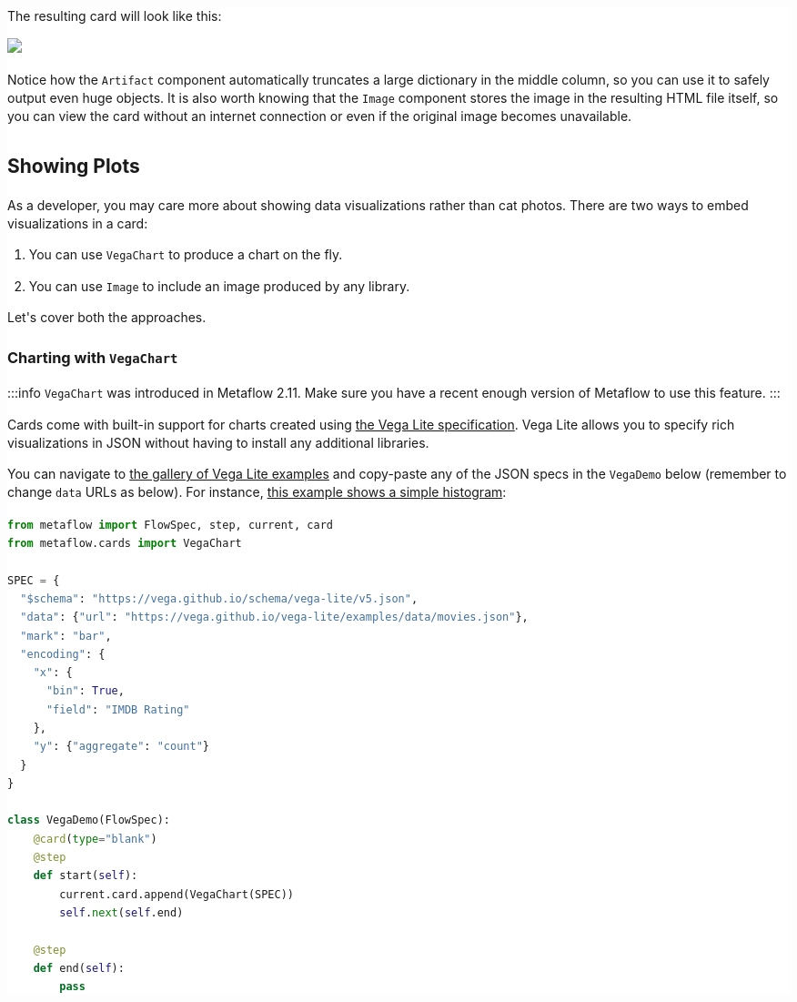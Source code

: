 The resulting card will look like this:

![](/assets/card-docs-components.png)

Notice how the `Artifact` component automatically truncates a large dictionary in the
middle column, so you can use it to safely output even huge objects. It is also worth
knowing that the `Image` component stores the image in the resulting HTML file itself,
so you can view the card without an internet connection or even if the original image
becomes unavailable.

## Showing Plots

As a developer, you may care more about showing data visualizations rather than
cat photos. There are two ways to embed visualizations in a card:

1. You can use `VegaChart` to produce a chart on the fly.

2. You can use `Image` to include an image produced by any library.

Let's cover both the approaches.

### Charting with `VegaChart`

:::info
`VegaChart` was introduced in Metaflow 2.11. Make sure you have a recent
enough version of Metaflow to use this feature.
:::

Cards come with built-in support for charts created using [the Vega Lite
specification](https://vega.github.io/vega-lite/). Vega Lite allows you to
specify rich visualizations in JSON without having to install any additional
libraries.

You can navigate to [the gallery of Vega Lite
examples](https://vega.github.io/vega-lite/examples/) and copy-paste any of the
JSON specs in the `VegaDemo` below (remember to change `data` URLs as below). For
instance, [this example shows a simple
histogram](https://vega.github.io/vega-lite/examples/histogram.html):

```python
from metaflow import FlowSpec, step, current, card
from metaflow.cards import VegaChart

SPEC = {
  "$schema": "https://vega.github.io/schema/vega-lite/v5.json",
  "data": {"url": "https://vega.github.io/vega-lite/examples/data/movies.json"},
  "mark": "bar",
  "encoding": {
    "x": {
      "bin": True,
      "field": "IMDB Rating"
    },
    "y": {"aggregate": "count"}
  }
}

class VegaDemo(FlowSpec):
    @card(type="blank")
    @step
    def start(self):
        current.card.append(VegaChart(SPEC))
        self.next(self.end)

    @step
    def end(self):
        pass

```